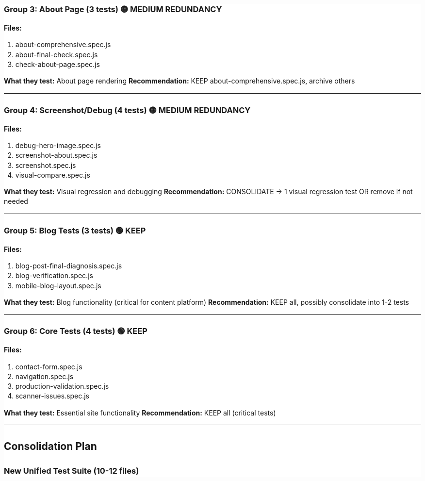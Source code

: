 ### Group 3: About Page (3 tests) 🟡 MEDIUM REDUNDANCY

**Files:**
1. about-comprehensive.spec.js
2. about-final-check.spec.js
3. check-about-page.spec.js

**What they test:** About page rendering
**Recommendation:** KEEP about-comprehensive.spec.js, archive others

---

### Group 4: Screenshot/Debug (4 tests) 🟡 MEDIUM REDUNDANCY

**Files:**
1. debug-hero-image.spec.js
2. screenshot-about.spec.js
3. screenshot.spec.js
4. visual-compare.spec.js

**What they test:** Visual regression and debugging
**Recommendation:** CONSOLIDATE → 1 visual regression test OR remove if not needed

---

### Group 5: Blog Tests (3 tests) 🟢 KEEP

**Files:**
1. blog-post-final-diagnosis.spec.js
2. blog-verification.spec.js
3. mobile-blog-layout.spec.js

**What they test:** Blog functionality (critical for content platform)
**Recommendation:** KEEP all, possibly consolidate into 1-2 tests

---

### Group 6: Core Tests (4 tests) 🟢 KEEP

**Files:**
1. contact-form.spec.js
2. navigation.spec.js
3. production-validation.spec.js
4. scanner-issues.spec.js

**What they test:** Essential site functionality
**Recommendation:** KEEP all (critical tests)

---

## Consolidation Plan

### New Unified Test Suite (10-12 files)
